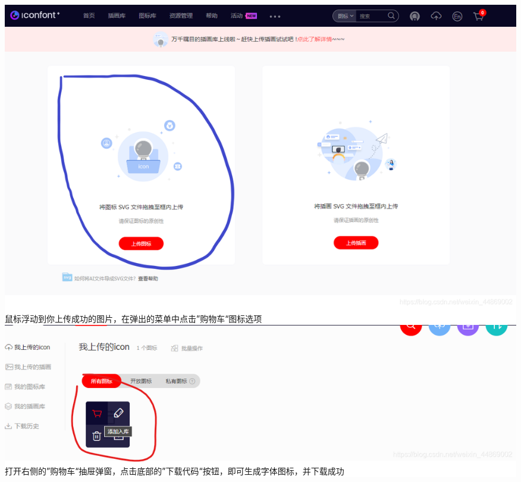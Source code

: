 ![alt text](../public/img/image62.png)
鼠标浮动到你上传成功的图片，在弹出的菜单中点击”购物车“图标选项
![alt text](../public/img/image63.png)
打开右侧的”购物车“抽屉弹窗，点击底部的”下载代码“按钮，即可生成字体图标，并下载成功